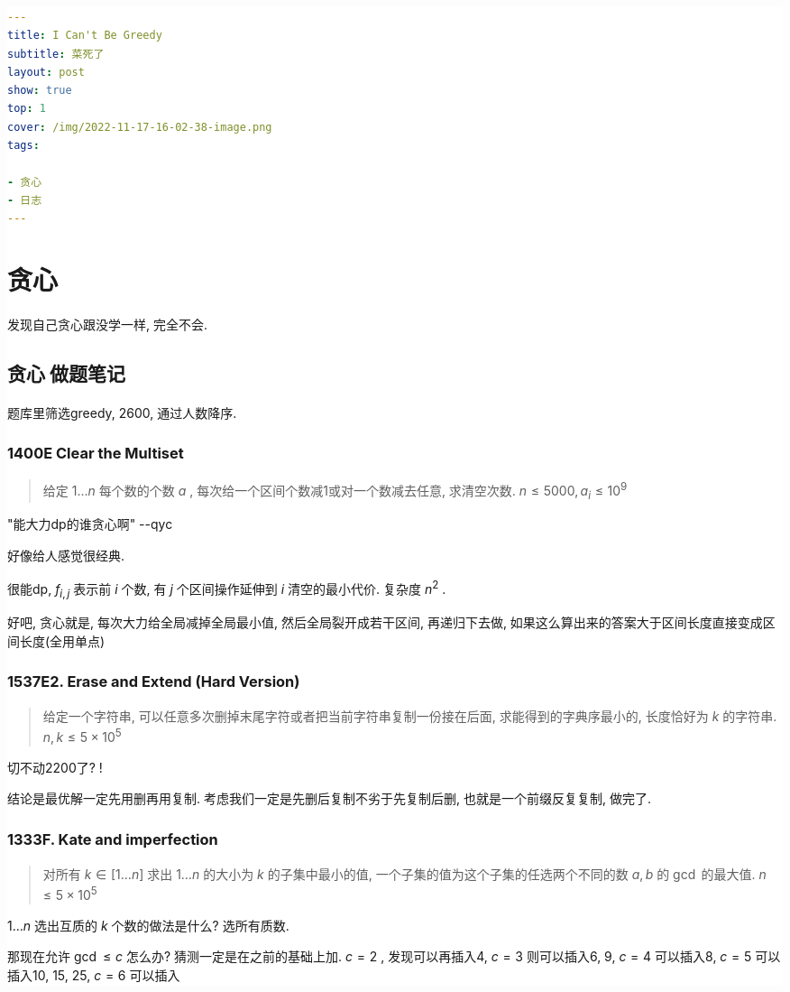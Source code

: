 ```yaml
---
title: I Can't Be Greedy
subtitle: 菜死了
layout: post
show: true
top: 1
cover: /img/2022-11-17-16-02-38-image.png
tags:

- 贪心
- 日志
---
```


# 贪心

发现自己贪心跟没学一样, 完全不会.

## 贪心 做题笔记

题库里筛选greedy, 2600, 通过人数降序.

### 1400E Clear the Multiset

> 给定 $1\ldots n$ 每个数的个数 $a$ , 每次给一个区间个数减1或对一个数减去任意, 求清空次数. $n\le 5000, a_i\le 10^9$ 

"能大力dp的谁贪心啊" --qyc

好像给人感觉很经典.

很能dp, $f_{i, j}$ 表示前 $i$ 个数, 有 $j$ 个区间操作延伸到 $i$ 清空的最小代价. 复杂度 $n^2$ .

好吧, 贪心就是, 每次大力给全局减掉全局最小值, 然后全局裂开成若干区间, 再递归下去做, 如果这么算出来的答案大于区间长度直接变成区间长度(全用单点)

### 1537E2. Erase and Extend (Hard Version)

> 给定一个字符串, 可以任意多次删掉末尾字符或者把当前字符串复制一份接在后面, 求能得到的字典序最小的, 长度恰好为 $k$ 的字符串.
> $n, k\le 5\times 10^5$ 

切不动2200了? !

结论是最优解一定先用删再用复制. 考虑我们一定是先删后复制不劣于先复制后删, 也就是一个前缀反复复制, 做完了.

### 1333F. Kate and imperfection

> 对所有 $k\in [1\ldots n]$ 求出 ${1\ldots n}$ 的大小为 $k$ 的子集中最小的值, 一个子集的值为这个子集的任选两个不同的数 $a, b$ 的 $\gcd$ 的最大值.
> $n\le 5\times 10^5$ 

$1\ldots n$ 选出互质的 $k$ 个数的做法是什么? 选所有质数.

那现在允许 $\gcd \le c$ 怎么办? 猜测一定是在之前的基础上加. $c=2$ , 发现可以再插入4, $c=3$ 则可以插入6, 9, $c=4$ 可以插入8, $c=5$ 可以插入10, 15, 25, $c=6$ 可以插入
